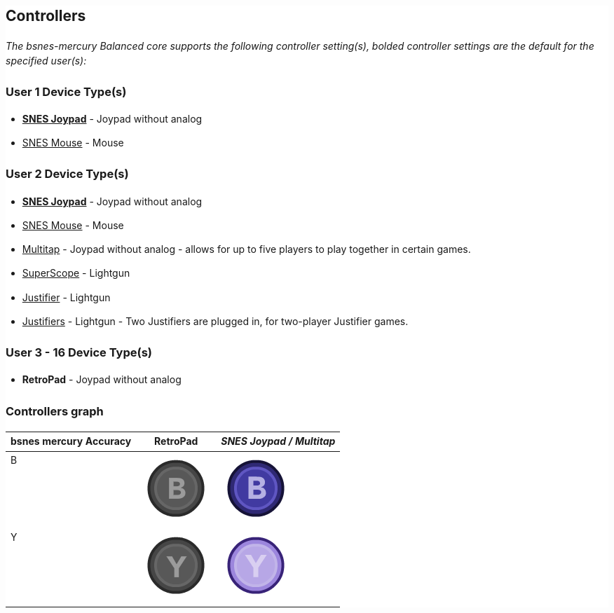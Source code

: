 ## Controllers

*The bsnes-mercury Balanced core supports the following controller setting(s), bolded controller settings are the default for the specified user(s):*

### User 1 Device Type(s)

* **[SNES Joypad](http://nintendo.wikia.com/wiki/Super_Nintendo_Entertainment_System_controller)** - Joypad without analog

* [SNES Mouse](https://en.wikipedia.org/wiki/Super_NES_Mouse) - Mouse

### User 2 Device Type(s)

* **[SNES Joypad](http://nintendo.wikia.com/wiki/Super_Nintendo_Entertainment_System_controller)** - Joypad without analog

* [SNES Mouse](https://en.wikipedia.org/wiki/Super_NES_Mouse) - Mouse

* [Multitap](http://nintendo.wikia.com/wiki/Super_Multitap) - Joypad without analog - allows for up to five players to play together in certain games.

* [SuperScope](https://en.wikipedia.org/wiki/Super_Scope) - Lightgun

* [Justifier](https://en.wikipedia.org/wiki/Konami_Justifier) - Lightgun

* [Justifiers](https://en.wikipedia.org/wiki/Konami_Justifier) - Lightgun - Two Justifiers are plugged in, for two-player Justifier games.

### User 3 - 16 Device Type(s)

* **RetroPad** - Joypad without analog

### Controllers graph

| bsnes mercury Accuracy | RetroPad                                               | *SNES Joypad / Multitap*                                |
|------------------------|--------------------------------------------------------|---------------------------------------------------------|
| B                      | ![RetroPad_B](images/RetroPad/Retro_B_Round.png)       | ![SNES_B](images/Button_Pack/SNES/SNES_B.png)           |
| Y                      | ![RetroPad_Y](images/RetroPad/Retro_Y_Round.png)       | ![SNES_Y](images/Button_Pack/SNES/SNES_Y.png)           |